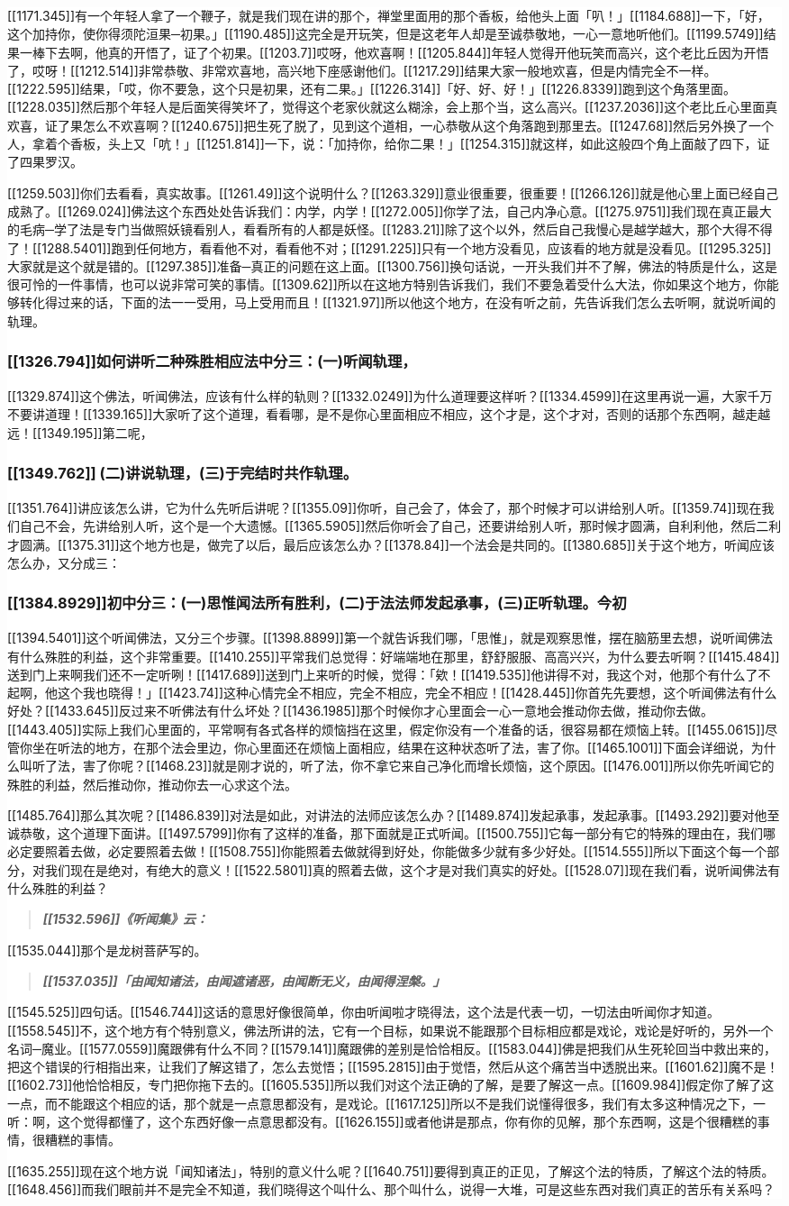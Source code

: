 [[1171.345]]有一个年轻人拿了一个鞭子，就是我们现在讲的那个，禅堂里面用的那个香板，给他头上面「叭！」[[1184.688]]一下，「好，这个加持你，使你得须陀洹果─初果。」[[1190.485]]这完全是开玩笑，但是这老年人却是至诚恭敬地，一心一意地听他们。[[1199.5749]]结果一棒下去啊，他真的开悟了，证了个初果。[[1203.7]]哎呀，他欢喜啊！[[1205.844]]年轻人觉得开他玩笑而高兴，这个老比丘因为开悟了，哎呀！[[1212.514]]非常恭敬、非常欢喜地，高兴地下座感谢他们。[[1217.29]]结果大家一般地欢喜，但是内情完全不一样。[[1222.595]]结果，「哎，你不要急，这个只是初果，还有二果。」[[1226.314]]「好、好、好！」[[1226.8339]]跑到这个角落里面。[[1228.035]]然后那个年轻人是后面笑得笑坏了，觉得这个老家伙就这么糊涂，会上那个当，这么高兴。[[1237.2036]]这个老比丘心里面真欢喜，证了果怎么不欢喜啊？[[1240.675]]把生死了脱了，见到这个道相，一心恭敬从这个角落跑到那里去。[[1247.68]]然后另外换了一个人，拿着个香板，头上又「吭！」[[1251.814]]一下，说：「加持你，给你二果！」[[1254.315]]就这样，如此这般四个角上面敲了四下，证了四果罗汉。

[[1259.503]]你们去看看，真实故事。[[1261.49]]这个说明什么？[[1263.329]]意业很重要，很重要！[[1266.126]]就是他心里上面已经自己成熟了。[[1269.024]]佛法这个东西处处告诉我们：内学，内学！[[1272.005]]你学了法，自己内净心意。[[1275.9751]]我们现在真正最大的毛病─学了法是专门当做照妖镜看别人，看看所有的人都是妖怪。[[1283.21]]除了这个以外，然后自己我慢心是越学越大，那个大得不得了！[[1288.5401]]跑到任何地方，看看他不对，看看他不对；[[1291.225]]只有一个地方没看见，应该看的地方就是没看见。[[1295.325]]大家就是这个就是错的。[[1297.385]]准备─真正的问题在这上面。[[1300.756]]换句话说，一开头我们并不了解，佛法的特质是什么，这是很可怜的一件事情，也可以说非常可笑的事情。[[1309.62]]所以在这地方特别告诉我们，我们不要急着受什么大法，你如果这个地方，你能够转化得过来的话，下面的法一一受用，马上受用而且！[[1321.97]]所以他这个地方，在没有听之前，先告诉我们怎么去听啊，就说听闻的轨理。


### [[1326.794]]如何讲听二种殊胜相应法中分三：(一)听闻轨理， 

[[1329.874]]这个佛法，听闻佛法，应该有什么样的轨则？[[1332.0249]]为什么道理要这样听？[[1334.4599]]在这里再说一遍，大家千万不要讲道理！[[1339.165]]大家听了这个道理，看看哪，是不是你心里面相应不相应，这个才是，这个才对，否则的话那个东西啊，越走越远！[[1349.195]]第二呢，


### [[1349.762]] (二)讲说轨理，(三)于完结时共作轨理。 

[[1351.764]]讲应该怎么讲，它为什么先听后讲呢？[[1355.09]]你听，自己会了，体会了，那个时候才可以讲给别人听。[[1359.74]]现在我们自己不会，先讲给别人听，这个是一个大遗憾。[[1365.5905]]然后你听会了自己，还要讲给别人听，那时候才圆满，自利利他，然后二利才圆满。[[1375.31]]这个地方也是，做完了以后，最后应该怎么办？[[1378.84]]一个法会是共同的。[[1380.685]]关于这个地方，听闻应该怎么办，又分成三：


### [[1384.8929]]初中分三：(一)思惟闻法所有胜利，(二)于法法师发起承事，(三)正听轨理。今初 

[[1394.5401]]这个听闻佛法，又分三个步骤。[[1398.8899]]第一个就告诉我们哪，「思惟」，就是观察思惟，摆在脑筋里去想，说听闻佛法有什么殊胜的利益，这个非常重要。[[1410.255]]平常我们总觉得：好端端地在那里，舒舒服服、高高兴兴，为什么要去听啊？[[1415.484]]送到门上来啊我们还不一定听咧！[[1417.689]]送到门上来听的时候，觉得：「欸！[[1419.535]]他讲得不对，我这个对，他那个有什么了不起啊，他这个我也晓得！」[[1423.74]]这种心情完全不相应，完全不相应，完全不相应！[[1428.445]]你首先先要想，这个听闻佛法有什么好处？[[1433.645]]反过来不听佛法有什么坏处？[[1436.1985]]那个时候你才心里面会一心一意地会推动你去做，推动你去做。[[1443.405]]实际上我们心里面的，平常啊有各式各样的烦恼挡在这里，假定你没有一个准备的话，很容易都在烦恼上转。[[1455.0615]]尽管你坐在听法的地方，在那个法会里边，你心里面还在烦恼上面相应，结果在这种状态听了法，害了你。[[1465.1001]]下面会详细说，为什么叫听了法，害了你呢？[[1468.23]]就是刚才说的，听了法，你不拿它来自己净化而增长烦恼，这个原因。[[1476.001]]所以你先听闻它的殊胜的利益，然后推动你，推动你去一心求这个法。

[[1485.764]]那么其次呢？[[1486.839]]对法是如此，对讲法的法师应该怎么办？[[1489.874]]发起承事，发起承事。[[1493.292]]要对他至诚恭敬，这个道理下面讲。[[1497.5799]]你有了这样的准备，那下面就是正式听闻。[[1500.755]]它每一部分有它的特殊的理由在，我们哪必定要照着去做，必定要照着去做！[[1508.755]]你能照着去做就得到好处，你能做多少就有多少好处。[[1514.555]]所以下面这个每一个部分，对我们现在是绝对，有绝大的意义！[[1522.5801]]真的照着去做，这个才是对我们真实的好处。[[1528.07]]现在我们看，说听闻佛法有什么殊胜的利益？

> _**[[1532.596]]《听闻集》云：**_  

[[1535.044]]那个是龙树菩萨写的。

> _**[[1537.035]]「由闻知诸法，由闻遮诸恶，由闻断无义，由闻得涅槃。」**_  

[[1545.525]]四句话。[[1546.744]]这话的意思好像很简单，你由听闻啦才晓得法，这个法是代表一切，一切法由听闻你才知道。[[1558.545]]不，这个地方有个特别意义，佛法所讲的法，它有一个目标，如果说不能跟那个目标相应都是戏论，戏论是好听的，另外一个名词─魔业。[[1577.0559]]魔跟佛有什么不同？[[1579.141]]魔跟佛的差别是恰恰相反。[[1583.044]]佛是把我们从生死轮回当中救出来的，把这个错误的行相指出来，让我们了解这错了，怎么去觉悟；[[1595.2815]]由于觉悟，然后从这个痛苦当中透脱出来。[[1601.62]]魔不是！[[1602.73]]他恰恰相反，专门把你拖下去的。[[1605.535]]所以我们对这个法正确的了解，是要了解这一点。[[1609.984]]假定你了解了这一点，而不能跟这个相应的话，那个就是一点意思都没有，是戏论。[[1617.125]]所以不是我们说懂得很多，我们有太多这种情况之下，一听：啊，这个觉得都懂了，这个东西好像一点意思都没有。[[1626.155]]或者他讲是那点，你有你的见解，那个东西啊，这是个很糟糕的事情，很糟糕的事情。

[[1635.255]]现在这个地方说「闻知诸法」，特别的意义什么呢？[[1640.751]]要得到真正的正见，了解这个法的特质，了解这个法的特质。[[1648.456]]而我们眼前并不是完全不知道，我们晓得这个叫什么、那个叫什么，说得一大堆，可是这些东西对我们真正的苦乐有关系吗？


